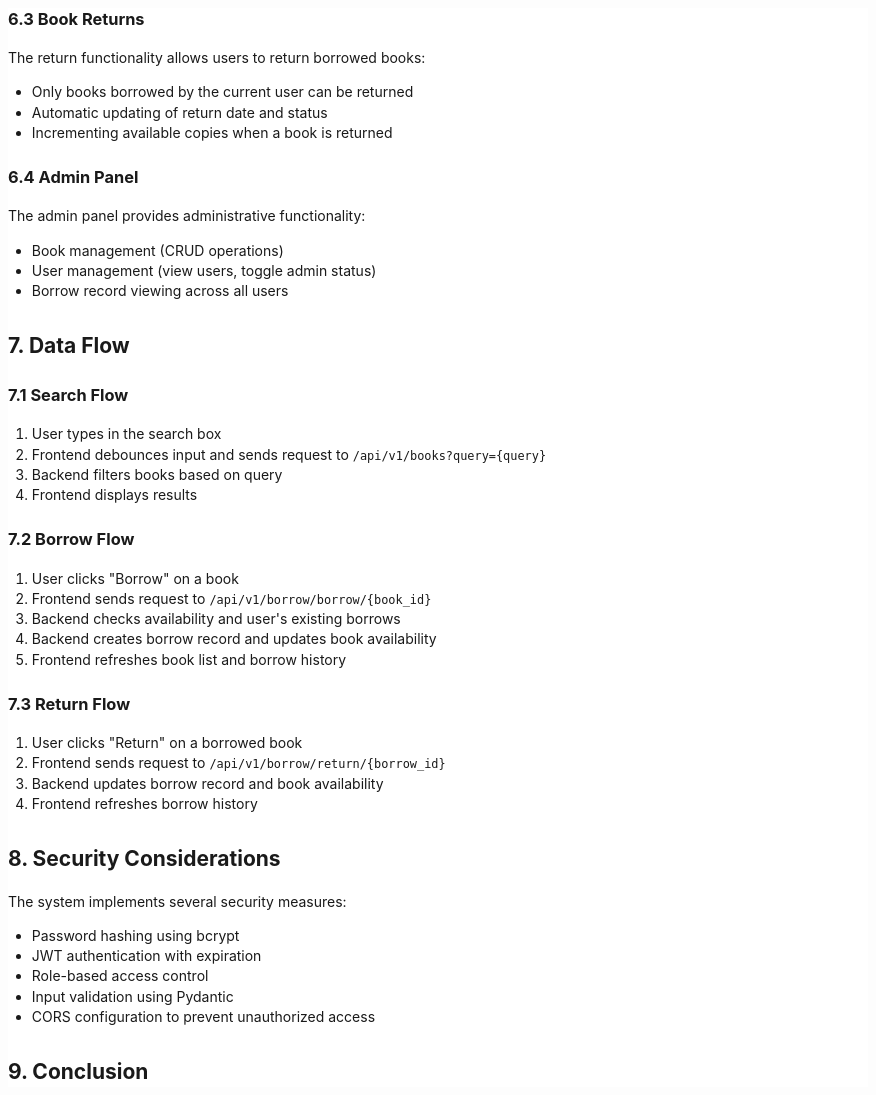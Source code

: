 ### 6.3 Book Returns

The return functionality allows users to return borrowed books:

- Only books borrowed by the current user can be returned
- Automatic updating of return date and status
- Incrementing available copies when a book is returned

### 6.4 Admin Panel

The admin panel provides administrative functionality:

- Book management (CRUD operations)
- User management (view users, toggle admin status)
- Borrow record viewing across all users

## 7. Data Flow

### 7.1 Search Flow

1. User types in the search box
2. Frontend debounces input and sends request to `/api/v1/books?query={query}`
3. Backend filters books based on query
4. Frontend displays results

### 7.2 Borrow Flow

1. User clicks "Borrow" on a book
2. Frontend sends request to `/api/v1/borrow/borrow/{book_id}`
3. Backend checks availability and user's existing borrows
4. Backend creates borrow record and updates book availability
5. Frontend refreshes book list and borrow history

### 7.3 Return Flow

1. User clicks "Return" on a borrowed book
2. Frontend sends request to `/api/v1/borrow/return/{borrow_id}`
3. Backend updates borrow record and book availability
4. Frontend refreshes borrow history

## 8. Security Considerations

The system implements several security measures:

- Password hashing using bcrypt
- JWT authentication with expiration
- Role-based access control
- Input validation using Pydantic
- CORS configuration to prevent unauthorized access

## 9. Conclusion
